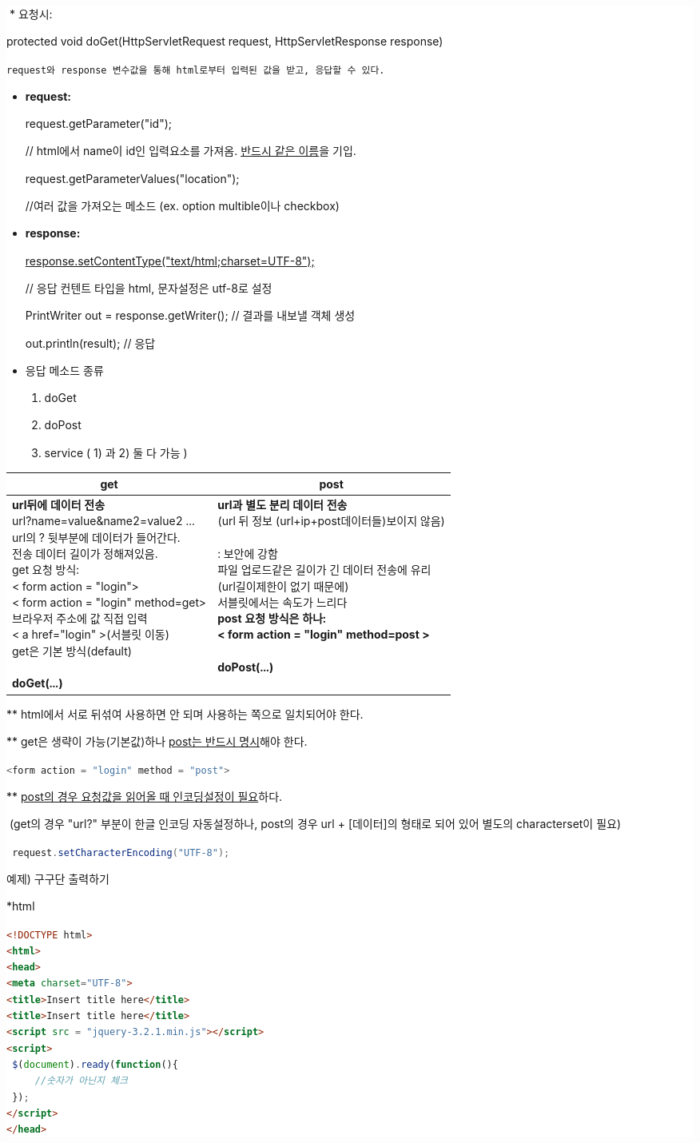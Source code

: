 ​	* 요청시: 

 protected void doGet(HttpServletRequest request, HttpServletResponse response)

 	request와 response 변수값을 통해 html로부터 입력된 값을 받고, 응답할 수 있다.

 * **request:** 

   request.getParameter("id");  

   // html에서 name이 id인 입력요소를 가져옴. <u>반드시 같은 이름</u>을 기입. 

   request.getParameterValues("location"); 

   //여러 값을 가져오는 메소드 (ex. option multible이나 checkbox)

* **response:** 

  <u>response.setContentType("text/html;charset=UTF-8");</u> 

  // 응답 컨텐트 타입을 html, 문자설정은 utf-8로 설정  

  PrintWriter out = response.getWriter(); // 결과를 내보낼 객체 생성

  out.println(result); // 응답



* 응답 메소드 종류

  1) doGet

  2) doPost

  3) service ( 1) 과 2) 둘 다 가능 )

| get                                                          | post                                                         |
| ------------------------------------------------------------ | ------------------------------------------------------------ |
| **url뒤에 데이터 전송**<br />url?name=value&name2=value2 ...<br />url의 ? 뒷부분에 데이터가 들어간다. <br />전송 데이터 길이가 정해져있음.  <br />get 요청 방식: <br />< form action = "login"><br />< form action = "login" method=get><br />브라우저 주소에 값 직접 입력<br />< a href="login" >(서블릿 이동)<br />get은 기본 방식(default)<br /><br />**doGet(...)** | **url과 별도 분리 데이터 전송**<br />(url 뒤 정보 (url+ip+post데이터들)보이지 않음) <br /><br />: 보안에 강함 <br />파일 업로드같은 길이가 긴 데이터 전송에 유리<br /> (url길이제한이 없기 때문에)<br />서블릿에서는 속도가 느리다<br />**post 요청 방식은 하나:**<br />**< form action = "login" method=post >**<br /><br />**doPost(...)** |

** html에서 서로 뒤섞여 사용하면 안 되며 사용하는 쪽으로 일치되어야 한다.

** get은 생략이 가능(기본값)하나 <u>post는 반드시 명시</u>해야 한다. 

````java
<form action = "login" method = "post"> 
````

** <u>post의 경우 요청값을 읽어올 때 인코딩설정이 필요</u>하다. 

​	 (get의 경우 "url?" 부분이 한글 인코딩 자동설정하나, post의 경우 url + [데이터]의 형태로 되어 있어 별도의 characterset이 필요)

````java
 request.setCharacterEncoding("UTF-8");
````





예제) 구구단 출력하기

*html

````html
<!DOCTYPE html>
<html>
<head>
<meta charset="UTF-8">
<title>Insert title here</title>
<title>Insert title here</title>
<script src = "jquery-3.2.1.min.js"></script>
<script>
 $(document).ready(function(){
	 //숫자가 아닌지 체크 
 });
</script>
</head>
````